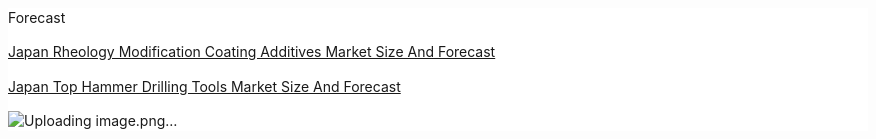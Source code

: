 Forecast</a></p><p><a href="https://github.com/Ankit19021994/DDigital-SP/blob/main/Rheology-Modification-Coating-Additives-Market/Rheology-Modification-Coating-Additives-Market.md">Japan Rheology Modification Coating Additives Market Size And Forecast</a></p><p><a href="https://github.com/Ankit19021994/DDigital-SP/blob/main/Top-Hammer-Drilling-Tools-Market/Top-Hammer-Drilling-Tools-Market.md">Japan Top Hammer Drilling Tools Market Size And Forecast</a></p>
![Uploading image.png…]()
